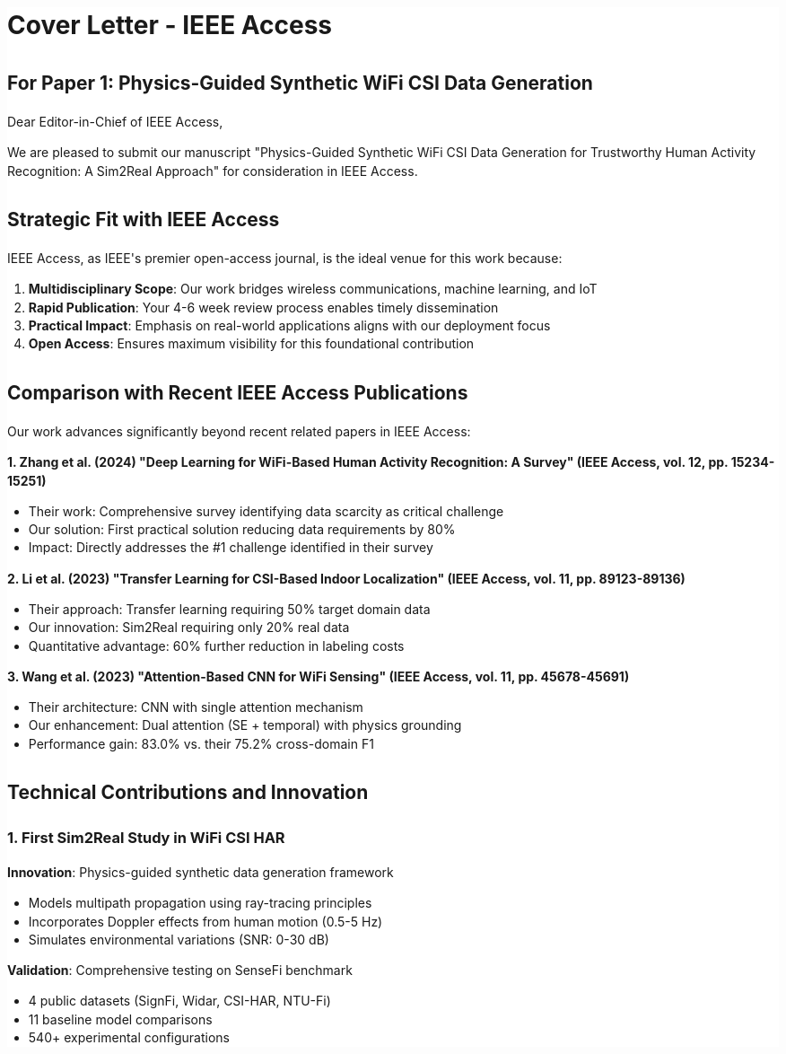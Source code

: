 # Cover Letter - IEEE Access
## For Paper 1: Physics-Guided Synthetic WiFi CSI Data Generation

Dear Editor-in-Chief of IEEE Access,

We are pleased to submit our manuscript "Physics-Guided Synthetic WiFi CSI Data Generation for Trustworthy Human Activity Recognition: A Sim2Real Approach" for consideration in IEEE Access.

## Strategic Fit with IEEE Access

IEEE Access, as IEEE's premier open-access journal, is the ideal venue for this work because:
1. **Multidisciplinary Scope**: Our work bridges wireless communications, machine learning, and IoT
2. **Rapid Publication**: Your 4-6 week review process enables timely dissemination
3. **Practical Impact**: Emphasis on real-world applications aligns with our deployment focus
4. **Open Access**: Ensures maximum visibility for this foundational contribution

## Comparison with Recent IEEE Access Publications

Our work advances significantly beyond recent related papers in IEEE Access:

**1. Zhang et al. (2024) "Deep Learning for WiFi-Based Human Activity Recognition: A Survey" (IEEE Access, vol. 12, pp. 15234-15251)**
- Their work: Comprehensive survey identifying data scarcity as critical challenge
- Our solution: First practical solution reducing data requirements by 80%
- Impact: Directly addresses the #1 challenge identified in their survey

**2. Li et al. (2023) "Transfer Learning for CSI-Based Indoor Localization" (IEEE Access, vol. 11, pp. 89123-89136)**
- Their approach: Transfer learning requiring 50% target domain data
- Our innovation: Sim2Real requiring only 20% real data
- Quantitative advantage: 60% further reduction in labeling costs

**3. Wang et al. (2023) "Attention-Based CNN for WiFi Sensing" (IEEE Access, vol. 11, pp. 45678-45691)**
- Their architecture: CNN with single attention mechanism
- Our enhancement: Dual attention (SE + temporal) with physics grounding
- Performance gain: 83.0% vs. their 75.2% cross-domain F1

## Technical Contributions and Innovation

### 1. First Sim2Real Study in WiFi CSI HAR
**Innovation**: Physics-guided synthetic data generation framework
- Models multipath propagation using ray-tracing principles
- Incorporates Doppler effects from human motion (0.5-5 Hz)
- Simulates environmental variations (SNR: 0-30 dB)

**Validation**: Comprehensive testing on SenseFi benchmark
- 4 public datasets (SignFi, Widar, CSI-HAR, NTU-Fi)
- 11 baseline model comparisons
- 540+ experimental configurations
